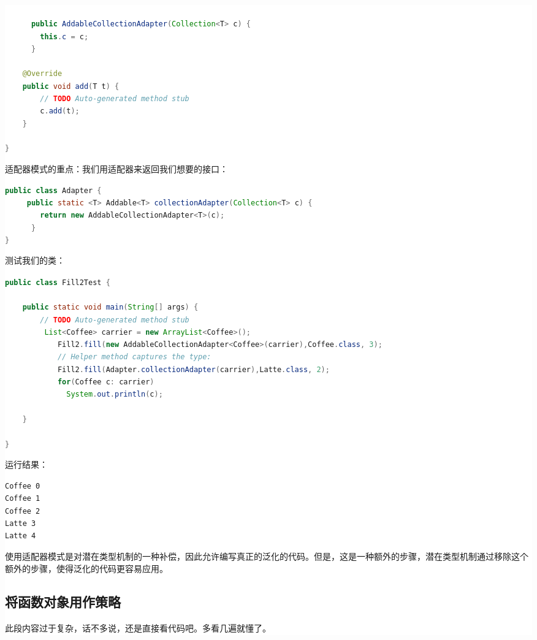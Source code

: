 ```java

	  public AddableCollectionAdapter(Collection<T> c) {
	    this.c = c;
	  }

	@Override
	public void add(T t) {
		// TODO Auto-generated method stub
		c.add(t);
	}

}
```
适配器模式的重点：我们用适配器来返回我们想要的接口：
```java
public class Adapter {
	 public static <T> Addable<T> collectionAdapter(Collection<T> c) {
	    return new AddableCollectionAdapter<T>(c);
	  }
}
```
测试我们的类：
```java
public class Fill2Test {

	public static void main(String[] args) {
		// TODO Auto-generated method stub
		 List<Coffee> carrier = new ArrayList<Coffee>();
		    Fill2.fill(new AddableCollectionAdapter<Coffee>(carrier),Coffee.class, 3);
		    // Helper method captures the type:
		    Fill2.fill(Adapter.collectionAdapter(carrier),Latte.class, 2);
		    for(Coffee c: carrier)
		      System.out.println(c);

	}

}

```
运行结果：
```
Coffee 0
Coffee 1
Coffee 2
Latte 3
Latte 4

```
使用适配器模式是对潜在类型机制的一种补偿，因此允许编写真正的泛化的代码。但是，这是一种额外的步骤，潜在类型机制通过移除这个额外的步骤，使得泛化的代码更容易应用。

## 将函数对象用作策略
此段内容过于复杂，话不多说，还是直接看代码吧。多看几遍就懂了。
